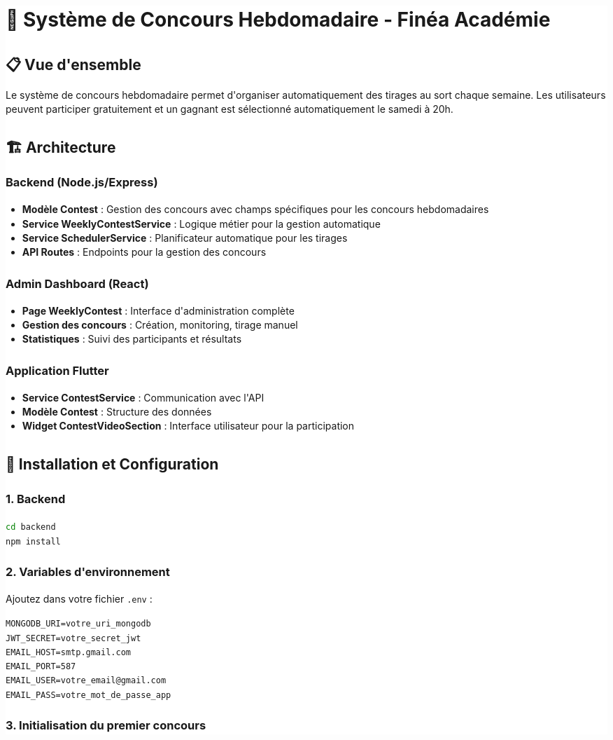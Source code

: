 # 🎯 Système de Concours Hebdomadaire - Finéa Académie

## 📋 Vue d'ensemble

Le système de concours hebdomadaire permet d'organiser automatiquement des tirages au sort chaque semaine. Les utilisateurs peuvent participer gratuitement et un gagnant est sélectionné automatiquement le samedi à 20h.

## 🏗️ Architecture

### Backend (Node.js/Express)
- **Modèle Contest** : Gestion des concours avec champs spécifiques pour les concours hebdomadaires
- **Service WeeklyContestService** : Logique métier pour la gestion automatique
- **Service SchedulerService** : Planificateur automatique pour les tirages
- **API Routes** : Endpoints pour la gestion des concours

### Admin Dashboard (React)
- **Page WeeklyContest** : Interface d'administration complète
- **Gestion des concours** : Création, monitoring, tirage manuel
- **Statistiques** : Suivi des participants et résultats

### Application Flutter
- **Service ContestService** : Communication avec l'API
- **Modèle Contest** : Structure des données
- **Widget ContestVideoSection** : Interface utilisateur pour la participation

## 🚀 Installation et Configuration

### 1. Backend

```bash
cd backend
npm install
```

### 2. Variables d'environnement

Ajoutez dans votre fichier `.env` :

```env
MONGODB_URI=votre_uri_mongodb
JWT_SECRET=votre_secret_jwt
EMAIL_HOST=smtp.gmail.com
EMAIL_PORT=587
EMAIL_USER=votre_email@gmail.com
EMAIL_PASS=votre_mot_de_passe_app
```

### 3. Initialisation du premier concours
